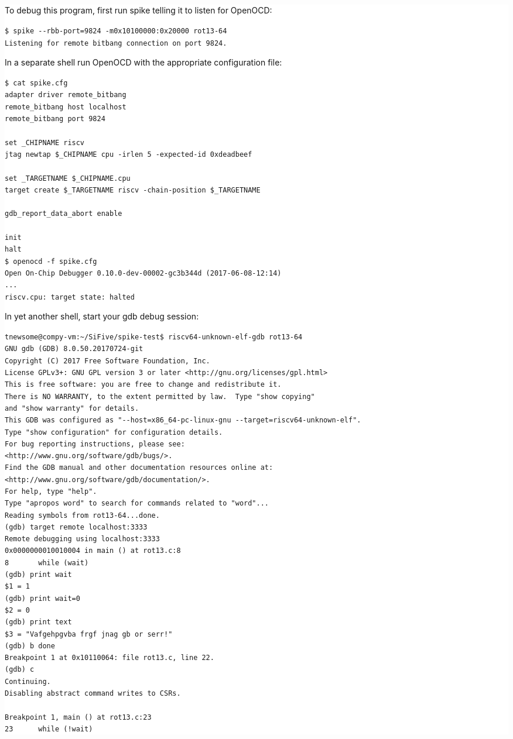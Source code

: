 To debug this program, first run spike telling it to listen for OpenOCD:
```
$ spike --rbb-port=9824 -m0x10100000:0x20000 rot13-64
Listening for remote bitbang connection on port 9824.
```

In a separate shell run OpenOCD with the appropriate configuration file:
```
$ cat spike.cfg 
adapter driver remote_bitbang
remote_bitbang host localhost
remote_bitbang port 9824

set _CHIPNAME riscv
jtag newtap $_CHIPNAME cpu -irlen 5 -expected-id 0xdeadbeef

set _TARGETNAME $_CHIPNAME.cpu
target create $_TARGETNAME riscv -chain-position $_TARGETNAME

gdb_report_data_abort enable

init
halt
$ openocd -f spike.cfg
Open On-Chip Debugger 0.10.0-dev-00002-gc3b344d (2017-06-08-12:14)
...
riscv.cpu: target state: halted
```

In yet another shell, start your gdb debug session:
```
tnewsome@compy-vm:~/SiFive/spike-test$ riscv64-unknown-elf-gdb rot13-64
GNU gdb (GDB) 8.0.50.20170724-git
Copyright (C) 2017 Free Software Foundation, Inc.
License GPLv3+: GNU GPL version 3 or later <http://gnu.org/licenses/gpl.html>
This is free software: you are free to change and redistribute it.
There is NO WARRANTY, to the extent permitted by law.  Type "show copying"
and "show warranty" for details.
This GDB was configured as "--host=x86_64-pc-linux-gnu --target=riscv64-unknown-elf".
Type "show configuration" for configuration details.
For bug reporting instructions, please see:
<http://www.gnu.org/software/gdb/bugs/>.
Find the GDB manual and other documentation resources online at:
<http://www.gnu.org/software/gdb/documentation/>.
For help, type "help".
Type "apropos word" to search for commands related to "word"...
Reading symbols from rot13-64...done.
(gdb) target remote localhost:3333
Remote debugging using localhost:3333
0x0000000010010004 in main () at rot13.c:8
8	    while (wait)
(gdb) print wait
$1 = 1
(gdb) print wait=0
$2 = 0
(gdb) print text
$3 = "Vafgehpgvba frgf jnag gb or serr!"
(gdb) b done 
Breakpoint 1 at 0x10110064: file rot13.c, line 22.
(gdb) c
Continuing.
Disabling abstract command writes to CSRs.

Breakpoint 1, main () at rot13.c:23
23	    while (!wait)
```